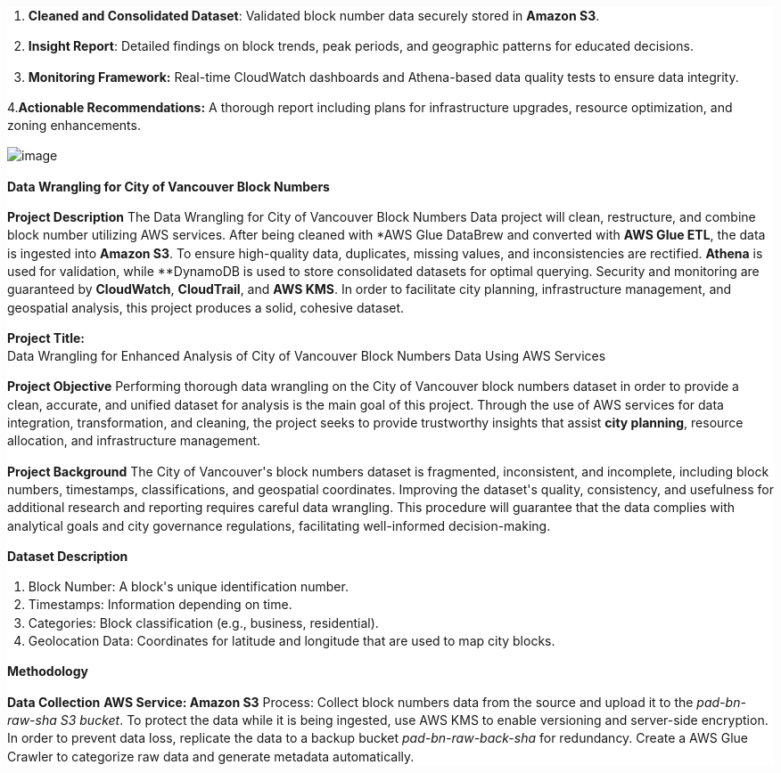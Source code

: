 1. **Cleaned and Consolidated Dataset**: Validated block number data securely stored in **Amazon S3**.

2. **Insight Report**: Detailed findings on block trends, peak periods, and geographic patterns for educated decisions.

3. **Monitoring Framework:** Real-time CloudWatch dashboards and Athena-based data quality tests to ensure data integrity.

4.**Actionable Recommendations:** A thorough report including plans for infrastructure upgrades, resource optimization, and zoning enhancements.

![image](https://github.com/user-attachments/assets/33f0c463-fff1-4166-b9ae-86b74cea4466)


**Data Wrangling for City of Vancouver Block Numbers**

**Project Description**
The Data Wrangling for City of Vancouver Block Numbers Data project will clean, restructure, and combine block number utilizing AWS services. After being cleaned with *AWS Glue DataBrew and converted with **AWS Glue ETL**, the data is ingested into **Amazon S3**. To ensure high-quality data, duplicates, missing values, and inconsistencies are rectified. **Athena** is used for validation, while **DynamoDB is used to store consolidated datasets for optimal querying. Security and monitoring are guaranteed by **CloudWatch**, **CloudTrail**, and **AWS KMS**. In order to facilitate city planning, infrastructure management, and geospatial analysis, this project produces a solid, cohesive dataset.

**Project Title:**  
Data Wrangling for Enhanced Analysis of City of Vancouver Block Numbers Data Using AWS Services

**Project Objective**
Performing thorough data wrangling on the City of Vancouver block numbers dataset in order to provide a clean, accurate, and unified dataset for analysis is the main goal of this project. Through the use of AWS services for data integration, transformation, and cleaning, the project seeks to provide trustworthy insights that assist **city planning**, resource allocation, and infrastructure management. 

**Project Background**
The City of Vancouver's block numbers dataset is fragmented, inconsistent, and incomplete, including block numbers, timestamps, classifications, and geospatial coordinates. Improving the dataset's quality, consistency, and usefulness for additional research and reporting requires careful data wrangling. This procedure will guarantee that the data complies with analytical goals and city governance regulations, facilitating well-informed decision-making. 


**Dataset Description**
1. Block Number: A block's unique identification number. 
2. Timestamps: Information depending on time.
3. Categories: Block classification (e.g., business, residential). 
4. Geolocation Data: Coordinates for latitude and longitude that are used to map city blocks. 

**Methodology**

**Data Collection**
**AWS Service: Amazon S3**
Process: 
Collect block numbers data from the source and upload it to the *pad-bn-raw-sha S3 bucket*. 
To protect the data while it is being ingested, use AWS KMS to enable versioning and server-side encryption. 
In order to prevent data loss, replicate the data to a backup bucket *pad-bn-raw-back-sha* for redundancy. 
Create a AWS Glue Crawler to categorize raw data and generate metadata automatically. 
